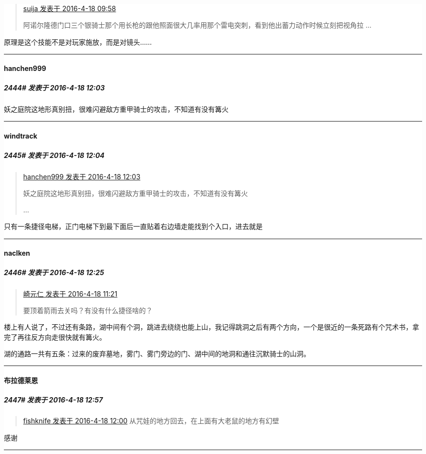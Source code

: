 
<blockquote><a href="httphttps://bbs.saraba1st.com/2b/forum.php?mod=redirect&amp;goto=findpost&amp;pid=32169060&amp;ptid=1225930" target="_blank">suija 发表于 2016-4-18 09:58</a>

阿诺尔隆德门口三个银骑士那个用长枪的跟他照面很大几率用那个雷电突刺，看到他出蓄力动作时候立刻把视角拉 ...</blockquote>
原理是这个技能不是对玩家施放，而是对镜头……


-----

####  hanchen999  
##### 2444#       发表于 2016-4-18 12:03


妖之庭院这地形真别扭，很难闪避敌方重甲骑士的攻击，不知道有没有篝火


-----

####  windtrack  
##### 2445#       发表于 2016-4-18 12:04


<blockquote><a href="httphttps://bbs.saraba1st.com/2b/forum.php?mod=redirect&amp;goto=findpost&amp;pid=32170460&amp;ptid=1225930" target="_blank">hanchen999 发表于 2016-4-18 12:03</a>

妖之庭院这地形真别扭，很难闪避敌方重甲骑士的攻击，不知道有没有篝火

 ...</blockquote>
只有一条捷径电梯，正门电梯下到最下面后一直贴着右边墙走能找到个入口，进去就是


-----

####  naclken  
##### 2446#       发表于 2016-4-18 12:25


<blockquote><a href="httphttps://bbs.saraba1st.com/2b/forum.php?mod=redirect&amp;goto=findpost&amp;pid=32169980&amp;ptid=1225930" target="_blank">崎元仁 发表于 2016-4-18 11:21</a>

要顶着箭雨去关吗？有没有什么捷径啥的？</blockquote>
楼上有人说了，不过还有条路，湖中间有个洞，跳进去绕绕也能上山，我记得跳洞之后有两个方向，一个是很近的一条死路有个咒术书，拿完了再往反方向走很快就有篝火。

湖的通路一共有五条：过来的废弃墓地，雾门、雾门旁边的门、湖中间的地洞和通往沉默骑士的山洞。


-----

####  布拉德莱恩  
##### 2447#       发表于 2016-4-18 12:57


<blockquote><a href="httphttps://bbs.saraba1st.com/2b/forum.php?mod=redirect&amp;amp;goto=findpost&amp;amp;pid=32170426&amp;amp;ptid=1225930" target="_blank">fishknife 发表于 2016-4-18 12:00</a>
从咒娃的地方回去，在上面有大老鼠的地方有幻壁</blockquote>
感谢


-----
